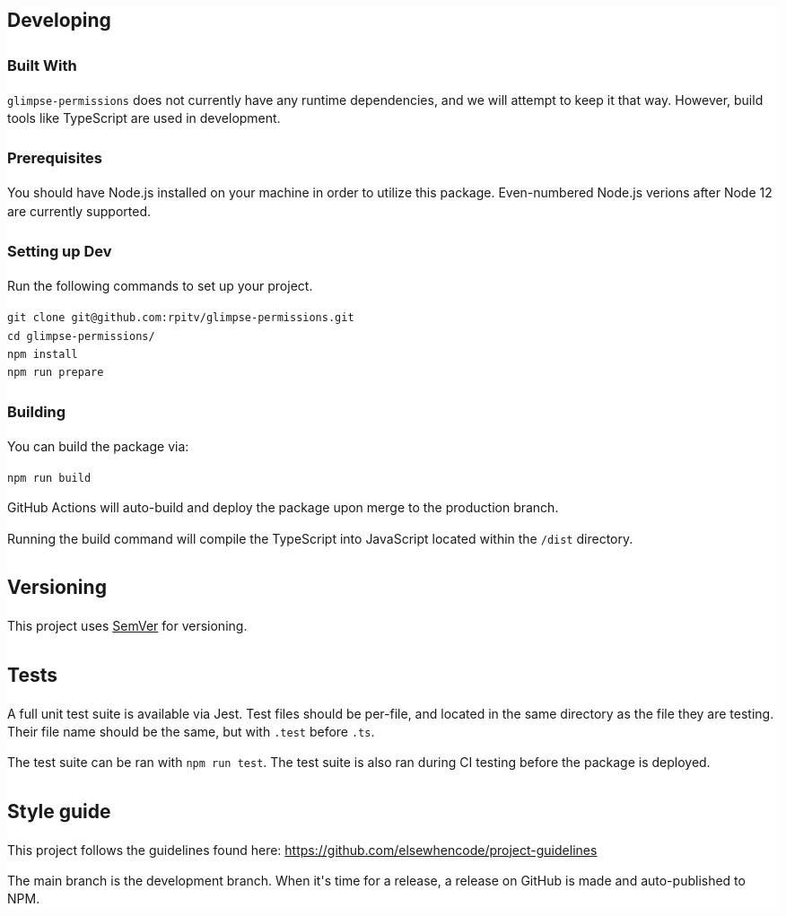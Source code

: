 ## Developing

### Built With

`glimpse-permissions` does not currently have any runtime dependencies, and we will attempt to keep it that way. However, build tools like TypeScript are used in development.

### Prerequisites

You should have Node.js installed on your machine in order to utilize this package. Even-numbered Node.js verions after Node 12 are currently supported.

### Setting up Dev

Run the following commands to set up your project.

```shell
git clone git@github.com:rpitv/glimpse-permissions.git
cd glimpse-permissions/
npm install
npm run prepare
```

### Building

You can build the package via:

```shell
npm run build
```

GitHub Actions will auto-build and deploy the package upon merge to the production branch.

Running the build command will compile the TypeScript into JavaScript located within the `/dist` directory.

## Versioning

This project uses [SemVer](http://semver.org/) for versioning.

## Tests

A full unit test suite is available via Jest. Test files should be per-file, and located in the same directory as the file they are testing. Their file name should be the same, but with `.test` before `.ts`.

The test suite can be ran with `npm run test`. The test suite is also ran during CI testing before the package is deployed.

## Style guide

This project follows the guidelines found here: https://github.com/elsewhencode/project-guidelines

The main branch is the development branch. When it's time for a release, a release on GitHub is made and auto-published to NPM.
